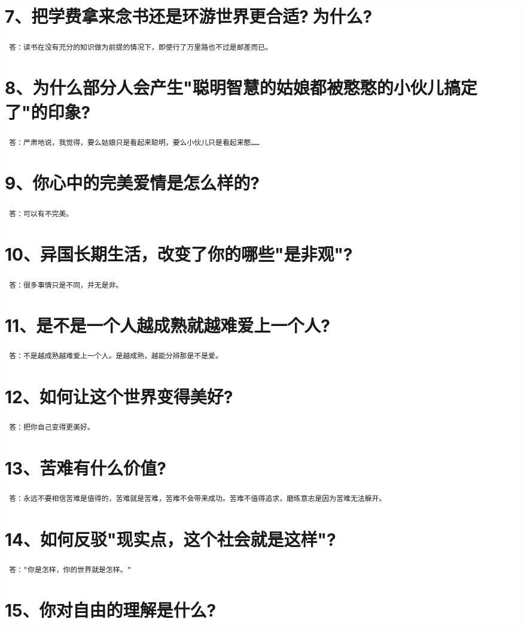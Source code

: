# 7、把学费拿来念书还是环游世界更合适? 为什么?

```
 答：读书在没有充分的知识做为前提的情况下，即使行了万里路也不过是邮差而已。
```

# 8、为什么部分人会产生"聪明智慧的姑娘都被憨憨的小伙儿搞定了"的印象?

```
 答：严肃地说，我觉得，要么姑娘只是看起来聪明，要么小伙儿只是看起来憨……
```

# 9、你心中的完美爱情是怎么样的?

```
 答：可以有不完美。
```

# 10、异国长期生活，改变了你的哪些"是非观"?

```
 答：很多事情只是不同，并无是非。
```

# 11、是不是一个人越成熟就越难爱上一个人?

```
 答：不是越成熟越难爱上一个人。是越成熟，越能分辨那是不是爱。
```

# 12、如何让这个世界变得美好?

```
 答：把你自己变得更美好。
```

# 13、苦难有什么价值?

```
 答：永远不要相信苦难是值得的，苦难就是苦难，苦难不会带来成功。苦难不值得追求，磨练意志是因为苦难无法躲开。
```

# 14、如何反驳"现实点，这个社会就是这样"?

```
 答："你是怎样，你的世界就是怎样。"
```

# 15、你对自由的理解是什么?

